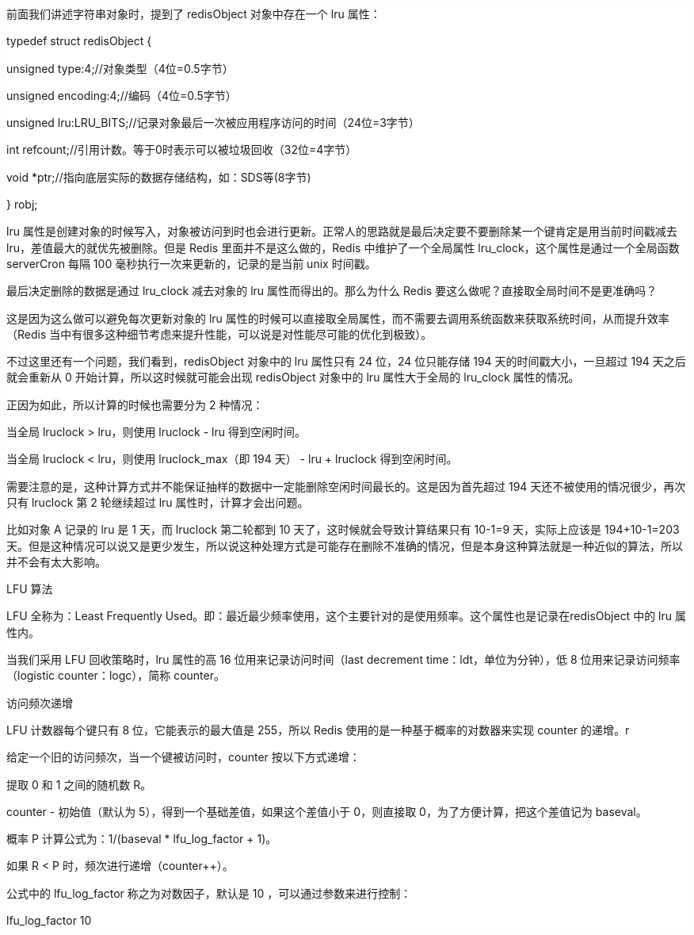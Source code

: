前面我们讲述字符串对象时，提到了 redisObject 对象中存在一个 lru 属性：

typedef struct redisObject {

  unsigned type:4;//对象类型（4位=0.5字节）

  unsigned encoding:4;//编码（4位=0.5字节）

  unsigned lru:LRU_BITS;//记录对象最后一次被应用程序访问的时间（24位=3字节）

  int refcount;//引用计数。等于0时表示可以被垃圾回收（32位=4字节）

  void *ptr;//指向底层实际的数据存储结构，如：SDS等(8字节)

} robj;

lru 属性是创建对象的时候写入，对象被访问到时也会进行更新。正常人的思路就是最后决定要不要删除某一个键肯定是用当前时间戳减去 lru，差值最大的就优先被删除。但是 Redis 里面并不是这么做的，Redis 中维护了一个全局属性 lru_clock，这个属性是通过一个全局函数 serverCron 每隔 100 毫秒执行一次来更新的，记录的是当前 unix 时间戳。

最后决定删除的数据是通过 lru_clock 减去对象的 lru 属性而得出的。那么为什么 Redis 要这么做呢？直接取全局时间不是更准确吗？

这是因为这么做可以避免每次更新对象的 lru 属性的时候可以直接取全局属性，而不需要去调用系统函数来获取系统时间，从而提升效率（Redis 当中有很多这种细节考虑来提升性能，可以说是对性能尽可能的优化到极致）。

不过这里还有一个问题，我们看到，redisObject 对象中的 lru 属性只有 24 位，24 位只能存储 194 天的时间戳大小，一旦超过 194 天之后就会重新从 0 开始计算，所以这时候就可能会出现 redisObject 对象中的 lru 属性大于全局的 lru_clock 属性的情况。

正因为如此，所以计算的时候也需要分为 2 种情况：

当全局 lruclock > lru，则使用 lruclock - lru 得到空闲时间。

当全局 lruclock < lru，则使用 lruclock_max（即 194 天） - lru + lruclock 得到空闲时间。

需要注意的是，这种计算方式并不能保证抽样的数据中一定能删除空闲时间最长的。这是因为首先超过 194 天还不被使用的情况很少，再次只有 lruclock 第 2 轮继续超过 lru 属性时，计算才会出问题。

比如对象 A 记录的 lru 是 1 天，而 lruclock 第二轮都到 10 天了，这时候就会导致计算结果只有 10-1=9 天，实际上应该是 194+10-1=203 天。但是这种情况可以说又是更少发生，所以说这种处理方式是可能存在删除不准确的情况，但是本身这种算法就是一种近似的算法，所以并不会有太大影响。

LFU 算法

LFU 全称为：Least Frequently Used。即：最近最少频率使用，这个主要针对的是使用频率。这个属性也是记录在redisObject 中的 lru 属性内。

当我们采用 LFU 回收策略时，lru 属性的高 16 位用来记录访问时间（last decrement time：ldt，单位为分钟），低 8 位用来记录访问频率（logistic counter：logc），简称 counter。

访问频次递增

LFU 计数器每个键只有 8 位，它能表示的最大值是 255，所以 Redis 使用的是一种基于概率的对数器来实现 counter 的递增。r

给定一个旧的访问频次，当一个键被访问时，counter 按以下方式递增：

提取 0 和 1 之间的随机数 R。

counter - 初始值（默认为 5），得到一个基础差值，如果这个差值小于 0，则直接取 0，为了方便计算，把这个差值记为 baseval。

概率 P 计算公式为：1/(baseval * lfu_log_factor + 1)。

如果 R < P 时，频次进行递增（counter++）。

公式中的 lfu_log_factor 称之为对数因子，默认是 10 ，可以通过参数来进行控制：

lfu_log_factor 10
